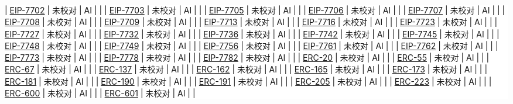 | [EIP-7702](./src/zh-cn/EIPs/eip-7702.md) | 未校对 | AI | |
| [EIP-7703](./src/zh-cn/EIPs/eip-7703.md) | 未校对 | AI | |
| [EIP-7705](./src/zh-cn/EIPs/eip-7705.md) | 未校对 | AI | |
| [EIP-7706](./src/zh-cn/EIPs/eip-7706.md) | 未校对 | AI | |
| [EIP-7707](./src/zh-cn/EIPs/eip-7707.md) | 未校对 | AI | |
| [EIP-7708](./src/zh-cn/EIPs/eip-7708.md) | 未校对 | AI | |
| [EIP-7709](./src/zh-cn/EIPs/eip-7709.md) | 未校对 | AI | |
| [EIP-7713](./src/zh-cn/EIPs/eip-7713.md) | 未校对 | AI | |
| [EIP-7716](./src/zh-cn/EIPs/eip-7716.md) | 未校对 | AI | |
| [EIP-7723](./src/zh-cn/EIPs/eip-7723.md) | 未校对 | AI | |
| [EIP-7727](./src/zh-cn/EIPs/eip-7727.md) | 未校对 | AI | |
| [EIP-7732](./src/zh-cn/EIPs/eip-7732.md) | 未校对 | AI | |
| [EIP-7736](./src/zh-cn/EIPs/eip-7736.md) | 未校对 | AI | |
| [EIP-7742](./src/zh-cn/EIPs/eip-7742.md) | 未校对 | AI | |
| [EIP-7745](./src/zh-cn/EIPs/eip-7745.md) | 未校对 | AI | |
| [EIP-7748](./src/zh-cn/EIPs/eip-7748.md) | 未校对 | AI | |
| [EIP-7749](./src/zh-cn/EIPs/eip-7749.md) | 未校对 | AI | |
| [EIP-7756](./src/zh-cn/EIPs/eip-7756.md) | 未校对 | AI | |
| [EIP-7761](./src/zh-cn/EIPs/eip-7761.md) | 未校对 | AI | |
| [EIP-7762](./src/zh-cn/EIPs/eip-7762.md) | 未校对 | AI | |
| [EIP-7773](./src/zh-cn/EIPs/eip-7773.md) | 未校对 | AI | |
| [EIP-7778](./src/zh-cn/EIPs/eip-7778.md) | 未校对 | AI | |
| [EIP-7782](./src/zh-cn/EIPs/eip-7782.md) | 未校对 | AI | |
| [ERC-20](./src/zh-cn/ERCs/erc-20.md) | 未校对 | AI | |
| [ERC-55](./src/zh-cn/ERCs/erc-55.md) | 未校对 | AI | |
| [ERC-67](./src/zh-cn/ERCs/erc-67.md) | 未校对 | AI | |
| [ERC-137](./src/zh-cn/ERCs/erc-137.md) | 未校对 | AI | |
| [ERC-162](./src/zh-cn/ERCs/erc-162.md) | 未校对 | AI | |
| [ERC-165](./src/zh-cn/ERCs/erc-165.md) | 未校对 | AI | |
| [ERC-173](./src/zh-cn/ERCs/erc-173.md) | 未校对 | AI | |
| [ERC-181](./src/zh-cn/ERCs/erc-181.md) | 未校对 | AI | |
| [ERC-190](./src/zh-cn/ERCs/erc-190.md) | 未校对 | AI | |
| [ERC-191](./src/zh-cn/ERCs/erc-191.md) | 未校对 | AI | |
| [ERC-205](./src/zh-cn/ERCs/erc-205.md) | 未校对 | AI | |
| [ERC-223](./src/zh-cn/ERCs/erc-223.md) | 未校对 | AI | |
| [ERC-600](./src/zh-cn/ERCs/erc-600.md) | 未校对 | AI | |
| [ERC-601](./src/zh-cn/ERCs/erc-601.md) | 未校对 | AI | |
